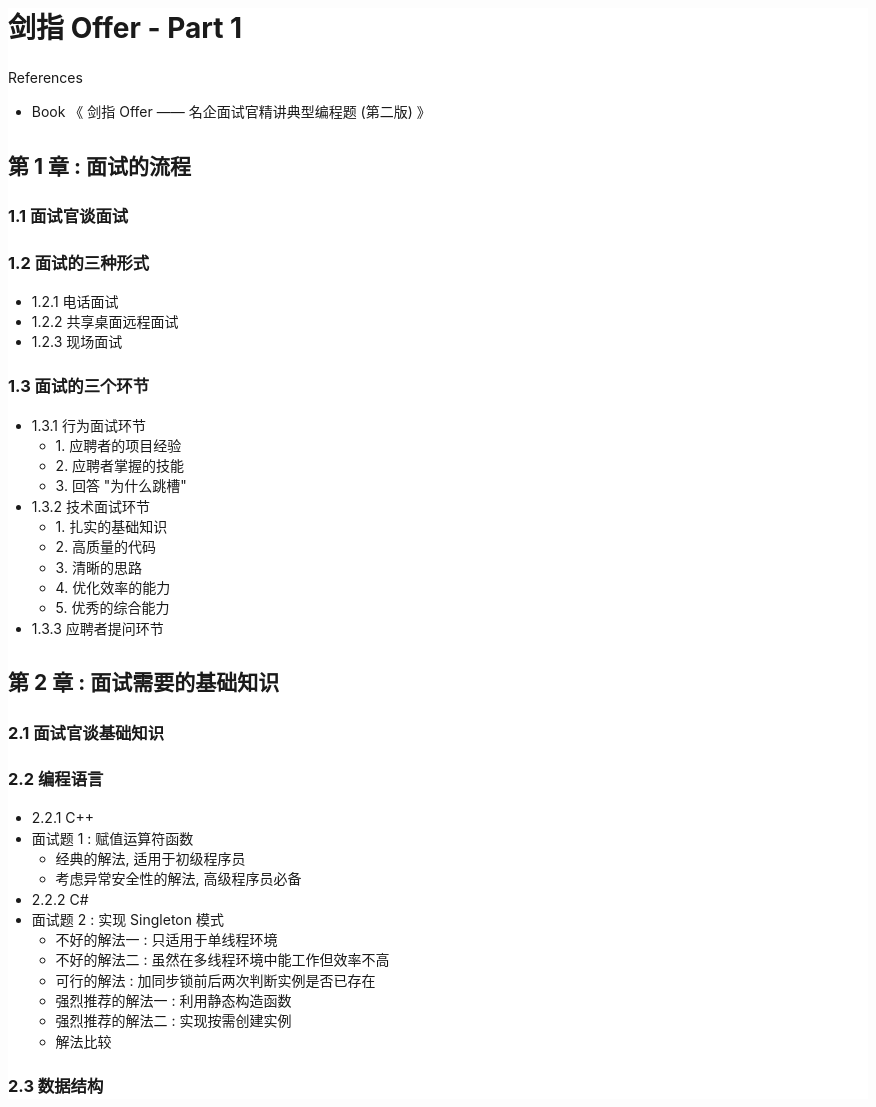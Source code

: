 # 剑指 Offer - Part 1

References

- Book 《 剑指 Offer —— 名企面试官精讲典型编程题 (第二版) 》

## 第 1 章 : 面试的流程

### 1.1 面试官谈面试

### 1.2 面试的三种形式

- 1.2.1 电话面试
- 1.2.2 共享桌面远程面试
- 1.2.3 现场面试

### 1.3 面试的三个环节

- 1.3.1 行为面试环节
    - 1\. 应聘者的项目经验
    - 2\. 应聘者掌握的技能
    - 3\. 回答 "为什么跳槽"
- 1.3.2 技术面试环节
    - 1\. 扎实的基础知识
    - 2\. 高质量的代码
    - 3\. 清晰的思路
    - 4\. 优化效率的能力
    - 5\. 优秀的综合能力
- 1.3.3 应聘者提问环节

## 第 2 章 : 面试需要的基础知识

### 2.1 面试官谈基础知识

### 2.2 编程语言

- 2.2.1 C++
- 面试题 1 : 赋值运算符函数
    - 经典的解法, 适用于初级程序员
    - 考虑异常安全性的解法, 高级程序员必备
- 2.2.2 C#
- 面试题 2 : 实现 Singleton 模式
    - 不好的解法一 : 只适用于单线程环境
    - 不好的解法二 : 虽然在多线程环境中能工作但效率不高
    - 可行的解法 : 加同步锁前后两次判断实例是否已存在
    - 强烈推荐的解法一 : 利用静态构造函数
    - 强烈推荐的解法二 : 实现按需创建实例
    - 解法比较

### 2.3 数据结构
